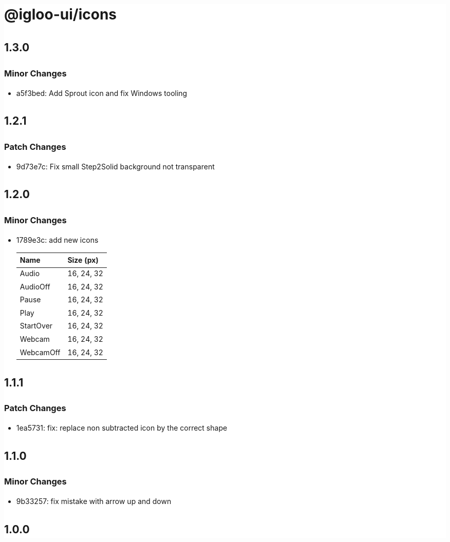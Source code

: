 # @igloo-ui/icons

## 1.3.0

### Minor Changes

- a5f3bed: Add Sprout icon and fix Windows tooling

## 1.2.1

### Patch Changes

- 9d73e7c: Fix small Step2Solid background not transparent

## 1.2.0

### Minor Changes

- 1789e3c: add new icons

  | Name      | Size (px)  |
  | --------- | ---------- |
  | Audio     | 16, 24, 32 |
  | AudioOff  | 16, 24, 32 |
  | Pause     | 16, 24, 32 |
  | Play      | 16, 24, 32 |
  | StartOver | 16, 24, 32 |
  | Webcam    | 16, 24, 32 |
  | WebcamOff | 16, 24, 32 |

## 1.1.1

### Patch Changes

- 1ea5731: fix: replace non subtracted icon by the correct shape

## 1.1.0

### Minor Changes

- 9b33257: fix mistake with arrow up and down

## 1.0.0
